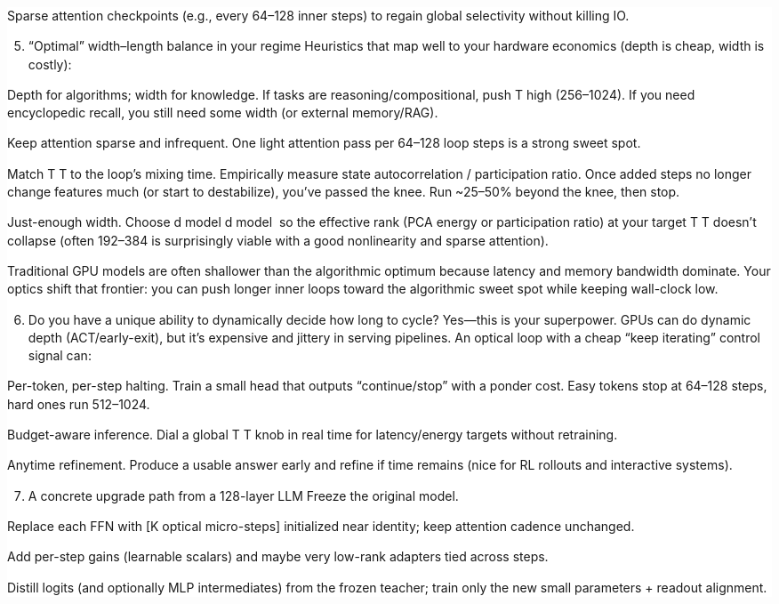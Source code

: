 Sparse attention checkpoints (e.g., every 64–128 inner steps) to regain global selectivity without killing IO.

5) “Optimal” width–length balance in your regime
Heuristics that map well to your hardware economics (depth is cheap, width is costly):

Depth for algorithms; width for knowledge. If tasks are reasoning/compositional, push T high (256–1024). If you need encyclopedic recall, you still need some width (or external memory/RAG).

Keep attention sparse and infrequent. One light attention pass per 64–128 loop steps is a strong sweet spot.

Match 
T
T to the loop’s mixing time. Empirically measure state autocorrelation / participation ratio. Once added steps no longer change features much (or start to destabilize), you’ve passed the knee. Run ~25–50% beyond the knee, then stop.

Just-enough width. Choose 
d
model
d 
model
​
  so the effective rank (PCA energy or participation ratio) at your target 
T
T doesn’t collapse (often 192–384 is surprisingly viable with a good nonlinearity and sparse attention).

Traditional GPU models are often shallower than the algorithmic optimum because latency and memory bandwidth dominate. Your optics shift that frontier: you can push longer inner loops toward the algorithmic sweet spot while keeping wall-clock low.

6) Do you have a unique ability to dynamically decide how long to cycle?
Yes—this is your superpower. GPUs can do dynamic depth (ACT/early-exit), but it’s expensive and jittery in serving pipelines. An optical loop with a cheap “keep iterating” control signal can:

Per-token, per-step halting. Train a small head that outputs “continue/stop” with a ponder cost. Easy tokens stop at 64–128 steps, hard ones run 512–1024.

Budget-aware inference. Dial a global 
T
T knob in real time for latency/energy targets without retraining.

Anytime refinement. Produce a usable answer early and refine if time remains (nice for RL rollouts and interactive systems).

7) A concrete upgrade path from a 128-layer LLM
Freeze the original model.

Replace each FFN with [K optical micro-steps] initialized near identity; keep attention cadence unchanged.

Add per-step gains (learnable scalars) and maybe very low-rank adapters tied across steps.

Distill logits (and optionally MLP intermediates) from the frozen teacher; train only the new small parameters + readout alignment.
